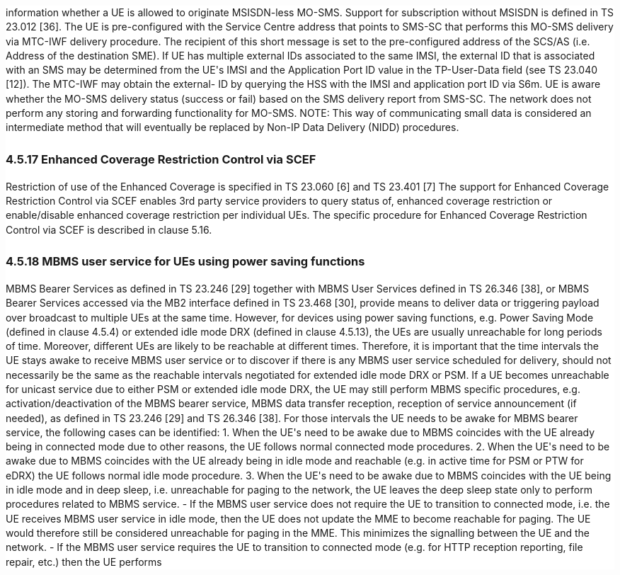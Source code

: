 information whether a UE is allowed to originate MSISDN-less MO-SMS. Support
for subscription without MSISDN is defined in TS 23.012 [36].
The UE is pre-configured with the Service Centre address that points to SMS-SC
that performs this MO-SMS delivery via MTC-IWF delivery procedure. The
recipient of this short message is set to the pre-configured address of the
SCS/AS (i.e. Address of the destination SME). If UE has multiple external IDs
associated to the same IMSI, the external ID that is associated with an SMS
may be determined from the UE\'s IMSI and the Application Port ID value in the
TP-User-Data field (see TS 23.040 [12]). The MTC-IWF may obtain the external-
ID by querying the HSS with the IMSI and application port ID via S6m.
UE is aware whether the MO-SMS delivery status (success or fail) based on the
SMS delivery report from SMS-SC. The network does not perform any storing and
forwarding functionality for MO-SMS.
NOTE: This way of communicating small data is considered an intermediate
method that will eventually be replaced by Non-IP Data Delivery (NIDD)
procedures.
### 4.5.17 Enhanced Coverage Restriction Control via SCEF
Restriction of use of the Enhanced Coverage is specified in TS 23.060 [6] and
TS 23.401 [7]
The support for Enhanced Coverage Restriction Control via SCEF enables 3rd
party service providers to query status of, enhanced coverage restriction or
enable/disable enhanced coverage restriction per individual UEs. The specific
procedure for Enhanced Coverage Restriction Control via SCEF is described in
clause 5.16.
### 4.5.18 MBMS user service for UEs using power saving functions
MBMS Bearer Services as defined in TS 23.246 [29] together with MBMS User
Services defined in TS 26.346 [38], or MBMS Bearer Services accessed via the
MB2 interface defined in TS 23.468 [30], provide means to deliver data or
triggering payload over broadcast to multiple UEs at the same time. However,
for devices using power saving functions, e.g. Power Saving Mode (defined in
clause 4.5.4) or extended idle mode DRX (defined in clause 4.5.13), the UEs
are usually unreachable for long periods of time. Moreover, different UEs are
likely to be reachable at different times. Therefore, it is important that the
time intervals the UE stays awake to receive MBMS user service or to discover
if there is any MBMS user service scheduled for delivery, should not
necessarily be the same as the reachable intervals negotiated for extended
idle mode DRX or PSM.
If a UE becomes unreachable for unicast service due to either PSM or extended
idle mode DRX, the UE may still perform MBMS specific procedures, e.g.
activation/deactivation of the MBMS bearer service, MBMS data transfer
reception, reception of service announcement (if needed), as defined in TS
23.246 [29] and TS 26.346 [38].
For those intervals the UE needs to be awake for MBMS bearer service, the
following cases can be identified:
1\. When the UE\'s need to be awake due to MBMS coincides with the UE already
being in connected mode due to other reasons, the UE follows normal connected
mode procedures.
2\. When the UE\'s need to be awake due to MBMS coincides with the UE already
being in idle mode and reachable (e.g. in active time for PSM or PTW for eDRX)
the UE follows normal idle mode procedure.
3\. When the UE\'s need to be awake due to MBMS coincides with the UE being in
idle mode and in deep sleep, i.e. unreachable for paging to the network, the
UE leaves the deep sleep state only to perform procedures related to MBMS
service.
\- If the MBMS user service does not require the UE to transition to connected
mode, i.e. the UE receives MBMS user service in idle mode, then the UE does
not update the MME to become reachable for paging. The UE would therefore
still be considered unreachable for paging in the MME. This minimizes the
signalling between the UE and the network.
\- If the MBMS user service requires the UE to transition to connected mode
(e.g. for HTTP reception reporting, file repair, etc.) then the UE performs